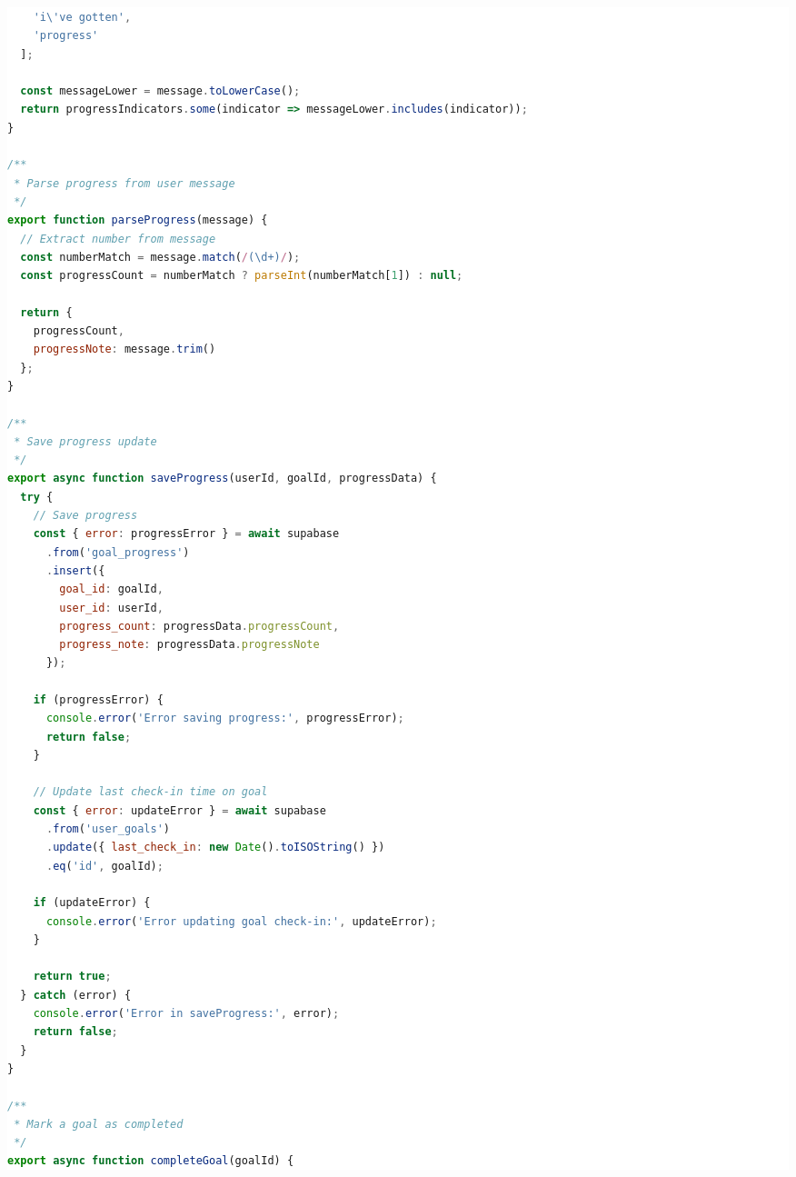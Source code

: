 ```javascript
    'i\'ve gotten',
    'progress'
  ];
  
  const messageLower = message.toLowerCase();
  return progressIndicators.some(indicator => messageLower.includes(indicator));
}

/**
 * Parse progress from user message
 */
export function parseProgress(message) {
  // Extract number from message
  const numberMatch = message.match(/(\d+)/);
  const progressCount = numberMatch ? parseInt(numberMatch[1]) : null;
  
  return {
    progressCount,
    progressNote: message.trim()
  };
}

/**
 * Save progress update
 */
export async function saveProgress(userId, goalId, progressData) {
  try {
    // Save progress
    const { error: progressError } = await supabase
      .from('goal_progress')
      .insert({
        goal_id: goalId,
        user_id: userId,
        progress_count: progressData.progressCount,
        progress_note: progressData.progressNote
      });
    
    if (progressError) {
      console.error('Error saving progress:', progressError);
      return false;
    }
    
    // Update last check-in time on goal
    const { error: updateError } = await supabase
      .from('user_goals')
      .update({ last_check_in: new Date().toISOString() })
      .eq('id', goalId);
    
    if (updateError) {
      console.error('Error updating goal check-in:', updateError);
    }
    
    return true;
  } catch (error) {
    console.error('Error in saveProgress:', error);
    return false;
  }
}

/**
 * Mark a goal as completed
 */
export async function completeGoal(goalId) {
```